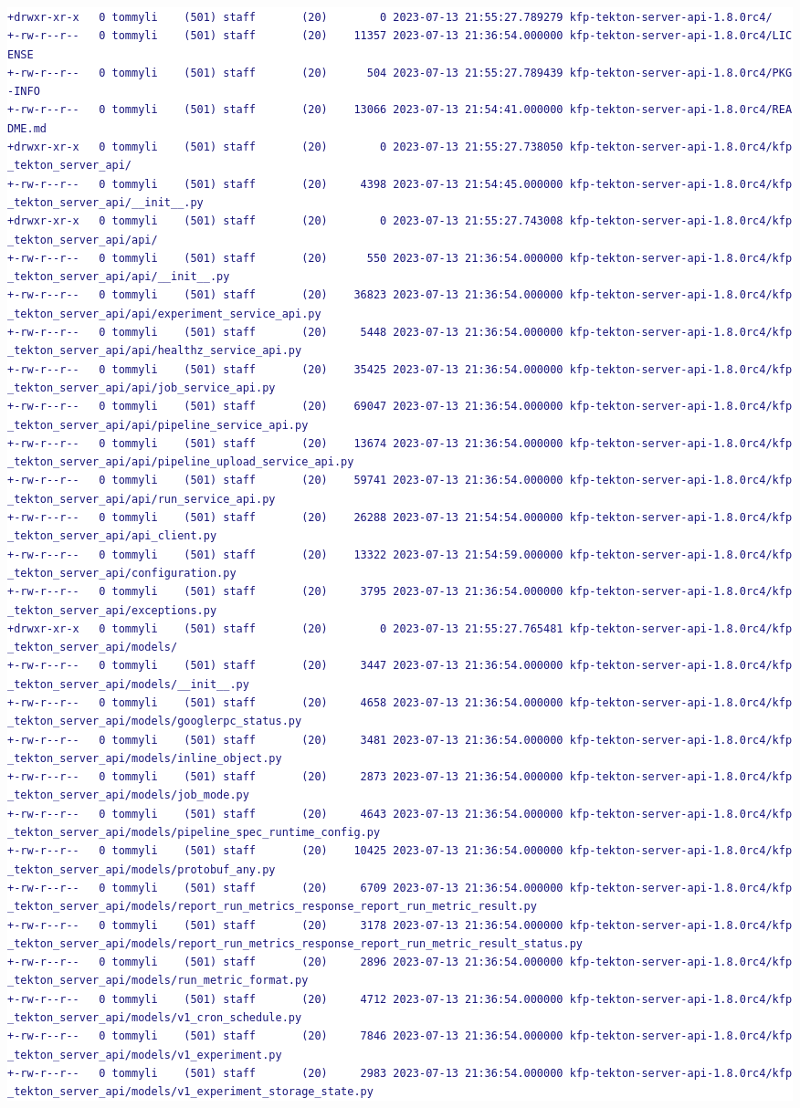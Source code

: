 ```diff
+drwxr-xr-x   0 tommyli    (501) staff       (20)        0 2023-07-13 21:55:27.789279 kfp-tekton-server-api-1.8.0rc4/
+-rw-r--r--   0 tommyli    (501) staff       (20)    11357 2023-07-13 21:36:54.000000 kfp-tekton-server-api-1.8.0rc4/LICENSE
+-rw-r--r--   0 tommyli    (501) staff       (20)      504 2023-07-13 21:55:27.789439 kfp-tekton-server-api-1.8.0rc4/PKG-INFO
+-rw-r--r--   0 tommyli    (501) staff       (20)    13066 2023-07-13 21:54:41.000000 kfp-tekton-server-api-1.8.0rc4/README.md
+drwxr-xr-x   0 tommyli    (501) staff       (20)        0 2023-07-13 21:55:27.738050 kfp-tekton-server-api-1.8.0rc4/kfp_tekton_server_api/
+-rw-r--r--   0 tommyli    (501) staff       (20)     4398 2023-07-13 21:54:45.000000 kfp-tekton-server-api-1.8.0rc4/kfp_tekton_server_api/__init__.py
+drwxr-xr-x   0 tommyli    (501) staff       (20)        0 2023-07-13 21:55:27.743008 kfp-tekton-server-api-1.8.0rc4/kfp_tekton_server_api/api/
+-rw-r--r--   0 tommyli    (501) staff       (20)      550 2023-07-13 21:36:54.000000 kfp-tekton-server-api-1.8.0rc4/kfp_tekton_server_api/api/__init__.py
+-rw-r--r--   0 tommyli    (501) staff       (20)    36823 2023-07-13 21:36:54.000000 kfp-tekton-server-api-1.8.0rc4/kfp_tekton_server_api/api/experiment_service_api.py
+-rw-r--r--   0 tommyli    (501) staff       (20)     5448 2023-07-13 21:36:54.000000 kfp-tekton-server-api-1.8.0rc4/kfp_tekton_server_api/api/healthz_service_api.py
+-rw-r--r--   0 tommyli    (501) staff       (20)    35425 2023-07-13 21:36:54.000000 kfp-tekton-server-api-1.8.0rc4/kfp_tekton_server_api/api/job_service_api.py
+-rw-r--r--   0 tommyli    (501) staff       (20)    69047 2023-07-13 21:36:54.000000 kfp-tekton-server-api-1.8.0rc4/kfp_tekton_server_api/api/pipeline_service_api.py
+-rw-r--r--   0 tommyli    (501) staff       (20)    13674 2023-07-13 21:36:54.000000 kfp-tekton-server-api-1.8.0rc4/kfp_tekton_server_api/api/pipeline_upload_service_api.py
+-rw-r--r--   0 tommyli    (501) staff       (20)    59741 2023-07-13 21:36:54.000000 kfp-tekton-server-api-1.8.0rc4/kfp_tekton_server_api/api/run_service_api.py
+-rw-r--r--   0 tommyli    (501) staff       (20)    26288 2023-07-13 21:54:54.000000 kfp-tekton-server-api-1.8.0rc4/kfp_tekton_server_api/api_client.py
+-rw-r--r--   0 tommyli    (501) staff       (20)    13322 2023-07-13 21:54:59.000000 kfp-tekton-server-api-1.8.0rc4/kfp_tekton_server_api/configuration.py
+-rw-r--r--   0 tommyli    (501) staff       (20)     3795 2023-07-13 21:36:54.000000 kfp-tekton-server-api-1.8.0rc4/kfp_tekton_server_api/exceptions.py
+drwxr-xr-x   0 tommyli    (501) staff       (20)        0 2023-07-13 21:55:27.765481 kfp-tekton-server-api-1.8.0rc4/kfp_tekton_server_api/models/
+-rw-r--r--   0 tommyli    (501) staff       (20)     3447 2023-07-13 21:36:54.000000 kfp-tekton-server-api-1.8.0rc4/kfp_tekton_server_api/models/__init__.py
+-rw-r--r--   0 tommyli    (501) staff       (20)     4658 2023-07-13 21:36:54.000000 kfp-tekton-server-api-1.8.0rc4/kfp_tekton_server_api/models/googlerpc_status.py
+-rw-r--r--   0 tommyli    (501) staff       (20)     3481 2023-07-13 21:36:54.000000 kfp-tekton-server-api-1.8.0rc4/kfp_tekton_server_api/models/inline_object.py
+-rw-r--r--   0 tommyli    (501) staff       (20)     2873 2023-07-13 21:36:54.000000 kfp-tekton-server-api-1.8.0rc4/kfp_tekton_server_api/models/job_mode.py
+-rw-r--r--   0 tommyli    (501) staff       (20)     4643 2023-07-13 21:36:54.000000 kfp-tekton-server-api-1.8.0rc4/kfp_tekton_server_api/models/pipeline_spec_runtime_config.py
+-rw-r--r--   0 tommyli    (501) staff       (20)    10425 2023-07-13 21:36:54.000000 kfp-tekton-server-api-1.8.0rc4/kfp_tekton_server_api/models/protobuf_any.py
+-rw-r--r--   0 tommyli    (501) staff       (20)     6709 2023-07-13 21:36:54.000000 kfp-tekton-server-api-1.8.0rc4/kfp_tekton_server_api/models/report_run_metrics_response_report_run_metric_result.py
+-rw-r--r--   0 tommyli    (501) staff       (20)     3178 2023-07-13 21:36:54.000000 kfp-tekton-server-api-1.8.0rc4/kfp_tekton_server_api/models/report_run_metrics_response_report_run_metric_result_status.py
+-rw-r--r--   0 tommyli    (501) staff       (20)     2896 2023-07-13 21:36:54.000000 kfp-tekton-server-api-1.8.0rc4/kfp_tekton_server_api/models/run_metric_format.py
+-rw-r--r--   0 tommyli    (501) staff       (20)     4712 2023-07-13 21:36:54.000000 kfp-tekton-server-api-1.8.0rc4/kfp_tekton_server_api/models/v1_cron_schedule.py
+-rw-r--r--   0 tommyli    (501) staff       (20)     7846 2023-07-13 21:36:54.000000 kfp-tekton-server-api-1.8.0rc4/kfp_tekton_server_api/models/v1_experiment.py
+-rw-r--r--   0 tommyli    (501) staff       (20)     2983 2023-07-13 21:36:54.000000 kfp-tekton-server-api-1.8.0rc4/kfp_tekton_server_api/models/v1_experiment_storage_state.py
```